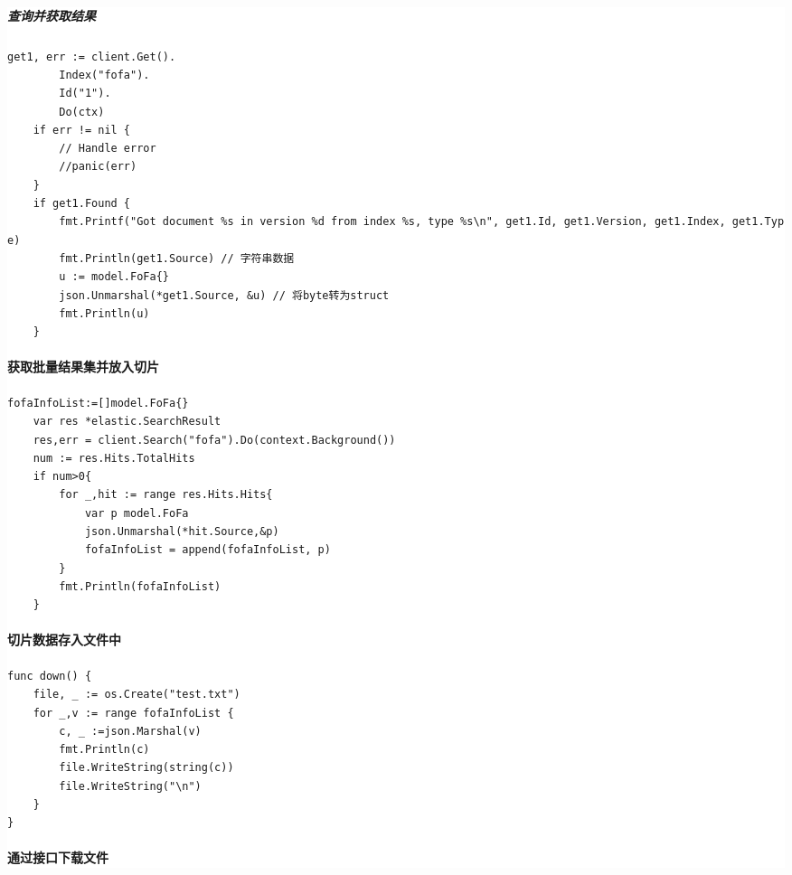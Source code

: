 ##### 查询并获取结果

```
get1, err := client.Get().
		Index("fofa").
		Id("1").
		Do(ctx)
	if err != nil {
		// Handle error
		//panic(err)
	}
	if get1.Found {
		fmt.Printf("Got document %s in version %d from index %s, type %s\n", get1.Id, get1.Version, get1.Index, get1.Type)
		fmt.Println(get1.Source) // 字符串数据
		u := model.FoFa{}
		json.Unmarshal(*get1.Source, &u) // 将byte转为struct
		fmt.Println(u)
	}
```

#### 获取批量结果集并放入切片

```
fofaInfoList:=[]model.FoFa{}
	var res *elastic.SearchResult
	res,err = client.Search("fofa").Do(context.Background())
	num := res.Hits.TotalHits
	if num>0{
		for _,hit := range res.Hits.Hits{
			var p model.FoFa
			json.Unmarshal(*hit.Source,&p)
			fofaInfoList = append(fofaInfoList, p)
		}
		fmt.Println(fofaInfoList)
	}
```

#### 切片数据存入文件中

```
func down() {
	file, _ := os.Create("test.txt")
	for _,v := range fofaInfoList {
		c, _ :=json.Marshal(v)
		fmt.Println(c)
		file.WriteString(string(c))
		file.WriteString("\n")
	}
}
```

#### 通过接口下载文件
